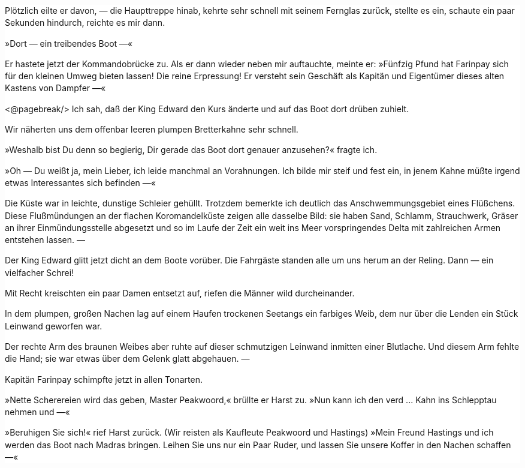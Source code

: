 Plötzlich eilte er davon, — die Haupttreppe hinab, kehrte
sehr schnell mit seinem Fernglas zurück, stellte es ein, schaute
ein paar Sekunden hindurch, reichte es mir dann.

»Dort — ein treibendes Boot —«

Er hastete jetzt der Kommandobrücke zu. Als er dann
wieder neben mir auftauchte, meinte er: »Fünfzig Pfund hat
Farinpay sich für den kleinen Umweg bieten lassen! Die
reine Erpressung! Er versteht sein Geschäft als Kapitän und
Eigentümer dieses alten Kastens von Dampfer —«

<@pagebreak/>
Ich sah, daß der King Edward den Kurs änderte und auf
das Boot dort drüben zuhielt.

Wir näherten uns dem offenbar leeren plumpen Bretterkahne
sehr schnell.

»Weshalb bist Du denn so begierig, Dir gerade das Boot
dort genauer anzusehen?« fragte ich.

»Oh — Du weißt ja, mein Lieber, ich leide manchmal an
Vorahnungen. Ich bilde mir steif und fest ein, in jenem
Kahne müßte irgend etwas Interessantes sich befinden —«

Die Küste war in leichte, dunstige Schleier gehüllt. Trotzdem
bemerkte ich deutlich das Anschwemmungsgebiet eines
Flüßchens. Diese Flußmündungen an der flachen Koromandelküste
zeigen alle dasselbe Bild: sie haben Sand, Schlamm,
Strauchwerk, Gräser an ihrer Einmündungsstelle abgesetzt
und so im Laufe der Zeit ein weit ins Meer vorspringendes
Delta mit zahlreichen Armen entstehen lassen. —

Der King Edward glitt jetzt dicht an dem Boote vorüber.
Die Fahrgäste standen alle um uns herum an der Reling.
Dann — ein vielfacher Schrei!

Mit Recht kreischten ein paar Damen entsetzt auf, riefen
die Männer wild durcheinander.

In dem plumpen, großen Nachen lag auf einem Haufen
trockenen Seetangs ein farbiges Weib, dem nur über die Lenden
ein Stück Leinwand geworfen war.

Der rechte Arm des braunen Weibes aber ruhte auf dieser
schmutzigen Leinwand inmitten einer Blutlache. Und diesem
Arm fehlte die Hand; sie war etwas über dem Gelenk glatt
abgehauen. —

Kapitän Farinpay schimpfte jetzt in allen Tonarten.

»Nette Scherereien wird das geben, Master Peakwoord,«
brüllte er Harst zu. »Nun kann ich den verd ... Kahn ins
Schlepptau nehmen und —«

»Beruhigen Sie sich!« rief Harst zurück. (Wir reisten als
Kaufleute Peakwoord und Hastings) »Mein Freund Hastings
und ich werden das Boot nach Madras bringen. Leihen Sie
uns nur ein Paar Ruder, und lassen Sie unsere Koffer in den
Nachen schaffen —«
